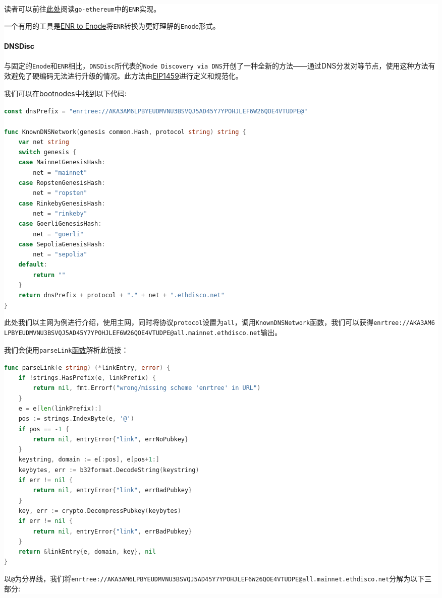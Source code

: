 读者可以前往[此处](https://sourcegraph.com/github.com/ethereum/go-ethereum/-/blob/p2p/enr/enr.go)阅读`go-ethereum`中的`ENR`实现。

一个有用的工具是[ENR to Enode](https://enr2maddr.herokuapp.com/)将`ENR`转换为更好理解的`Enode`形式。
#### DNSDisc

与固定的`Enode`和`ENR`相比，`DNSDisc`所代表的`Node Discovery via DNS`开创了一种全新的方法——通过DNS分发对等节点，使用这种方法有效避免了硬编码无法进行升级的情况。此方法由[EIP1459](https://eips.ethereum.org/EIPS/eip-1459)进行定义和规范化。

我们可以在[bootnodes](https://github.com/ethereum/go-ethereum/blob/master/params/bootnodes.go)中找到以下代码:
```go
const dnsPrefix = "enrtree://AKA3AM6LPBYEUDMVNU3BSVQJ5AD45Y7YPOHJLEF6W26QOE4VTUDPE@"

func KnownDNSNetwork(genesis common.Hash, protocol string) string {
	var net string
	switch genesis {
	case MainnetGenesisHash:
		net = "mainnet"
	case RopstenGenesisHash:
		net = "ropsten"
	case RinkebyGenesisHash:
		net = "rinkeby"
	case GoerliGenesisHash:
		net = "goerli"
	case SepoliaGenesisHash:
		net = "sepolia"
	default:
		return ""
	}
	return dnsPrefix + protocol + "." + net + ".ethdisco.net"
}
```
此处我们以主网为例进行介绍，使用主网，同时将协议`protocol`设置为`all`，调用`KnownDNSNetwork`函数，我们可以获得`enrtree://AKA3AM6LPBYEUDMVNU3BSVQJ5AD45Y7YPOHJLEF6W26QOE4VTUDPE@all.mainnet.ethdisco.net`输出。

我们会使用`parseLink`[函数](https://sourcegraph.com/github.com/ethereum/go-ethereum/-/blob/p2p/dnsdisc/tree.go?L342:6)解析此链接：
```go
func parseLink(e string) (*linkEntry, error) {
	if !strings.HasPrefix(e, linkPrefix) {
		return nil, fmt.Errorf("wrong/missing scheme 'enrtree' in URL")
	}
	e = e[len(linkPrefix):]
	pos := strings.IndexByte(e, '@')
	if pos == -1 {
		return nil, entryError{"link", errNoPubkey}
	}
	keystring, domain := e[:pos], e[pos+1:]
	keybytes, err := b32format.DecodeString(keystring)
	if err != nil {
		return nil, entryError{"link", errBadPubkey}
	}
	key, err := crypto.DecompressPubkey(keybytes)
	if err != nil {
		return nil, entryError{"link", errBadPubkey}
	}
	return &linkEntry{e, domain, key}, nil
}
```
以`@`为分界线，我们将`enrtree://AKA3AM6LPBYEUDMVNU3BSVQJ5AD45Y7YPOHJLEF6W26QOE4VTUDPE@all.mainnet.ethdisco.net`分解为以下三部分:
